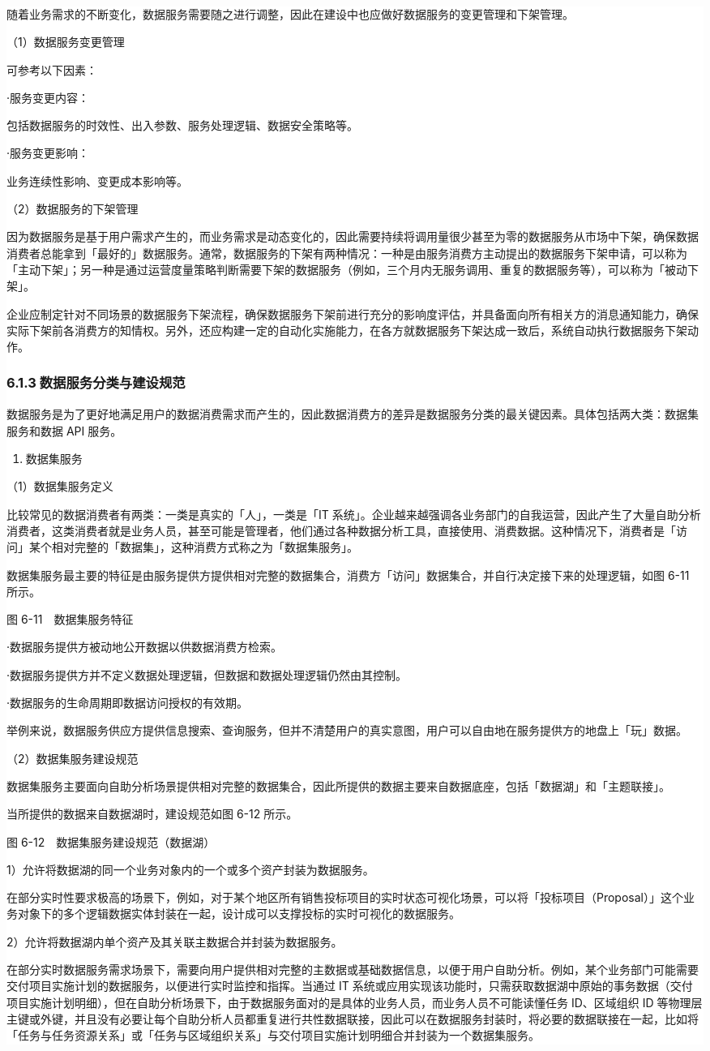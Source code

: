 随着业务需求的不断变化，数据服务需要随之进行调整，因此在建设中也应做好数据服务的变更管理和下架管理。

（1）数据服务变更管理

可参考以下因素：

·服务变更内容：

包括数据服务的时效性、出入参数、服务处理逻辑、数据安全策略等。

·服务变更影响：

业务连续性影响、变更成本影响等。

（2）数据服务的下架管理

因为数据服务是基于用户需求产生的，而业务需求是动态变化的，因此需要持续将调用量很少甚至为零的数据服务从市场中下架，确保数据消费者总能拿到「最好的」数据服务。通常，数据服务的下架有两种情况：一种是由服务消费方主动提出的数据服务下架申请，可以称为「主动下架」；另一种是通过运营度量策略判断需要下架的数据服务（例如，三个月内无服务调用、重复的数据服务等），可以称为「被动下架」。

企业应制定针对不同场景的数据服务下架流程，确保数据服务下架前进行充分的影响度评估，并具备面向所有相关方的消息通知能力，确保实际下架前各消费方的知情权。另外，还应构建一定的自动化实施能力，在各方就数据服务下架达成一致后，系统自动执行数据服务下架动作。

### 6.1.3 数据服务分类与建设规范

数据服务是为了更好地满足用户的数据消费需求而产生的，因此数据消费方的差异是数据服务分类的最关键因素。具体包括两大类：数据集服务和数据 API 服务。

1. 数据集服务

（1）数据集服务定义

比较常见的数据消费者有两类：一类是真实的「人」，一类是「IT 系统」。企业越来越强调各业务部门的自我运营，因此产生了大量自助分析消费者，这类消费者就是业务人员，甚至可能是管理者，他们通过各种数据分析工具，直接使用、消费数据。这种情况下，消费者是「访问」某个相对完整的「数据集」，这种消费方式称之为「数据集服务」。

数据集服务最主要的特征是由服务提供方提供相对完整的数据集合，消费方「访问」数据集合，并自行决定接下来的处理逻辑，如图 6-11 所示。

图 6-11　数据集服务特征

·数据服务提供方被动地公开数据以供数据消费方检索。

·数据服务提供方并不定义数据处理逻辑，但数据和数据处理逻辑仍然由其控制。

·数据服务的生命周期即数据访问授权的有效期。

举例来说，数据服务供应方提供信息搜索、查询服务，但并不清楚用户的真实意图，用户可以自由地在服务提供方的地盘上「玩」数据。

（2）数据集服务建设规范

数据集服务主要面向自助分析场景提供相对完整的数据集合，因此所提供的数据主要来自数据底座，包括「数据湖」和「主题联接」。

当所提供的数据来自数据湖时，建设规范如图 6-12 所示。

图 6-12　数据集服务建设规范（数据湖）

1）允许将数据湖的同一个业务对象内的一个或多个资产封装为数据服务。

在部分实时性要求极高的场景下，例如，对于某个地区所有销售投标项目的实时状态可视化场景，可以将「投标项目（Proposal）」这个业务对象下的多个逻辑数据实体封装在一起，设计成可以支撑投标的实时可视化的数据服务。

2）允许将数据湖内单个资产及其关联主数据合并封装为数据服务。

在部分实时数据服务需求场景下，需要向用户提供相对完整的主数据或基础数据信息，以便于用户自助分析。例如，某个业务部门可能需要交付项目实施计划的数据服务，以便进行实时监控和指挥。当通过 IT 系统或应用实现该功能时，只需获取数据湖中原始的事务数据（交付项目实施计划明细），但在自助分析场景下，由于数据服务面对的是具体的业务人员，而业务人员不可能读懂任务 ID、区域组织 ID 等物理层主键或外键，并且没有必要让每个自助分析人员都重复进行共性数据联接，因此可以在数据服务封装时，将必要的数据联接在一起，比如将「任务与任务资源关系」或「任务与区域组织关系」与交付项目实施计划明细合并封装为一个数据集服务。
